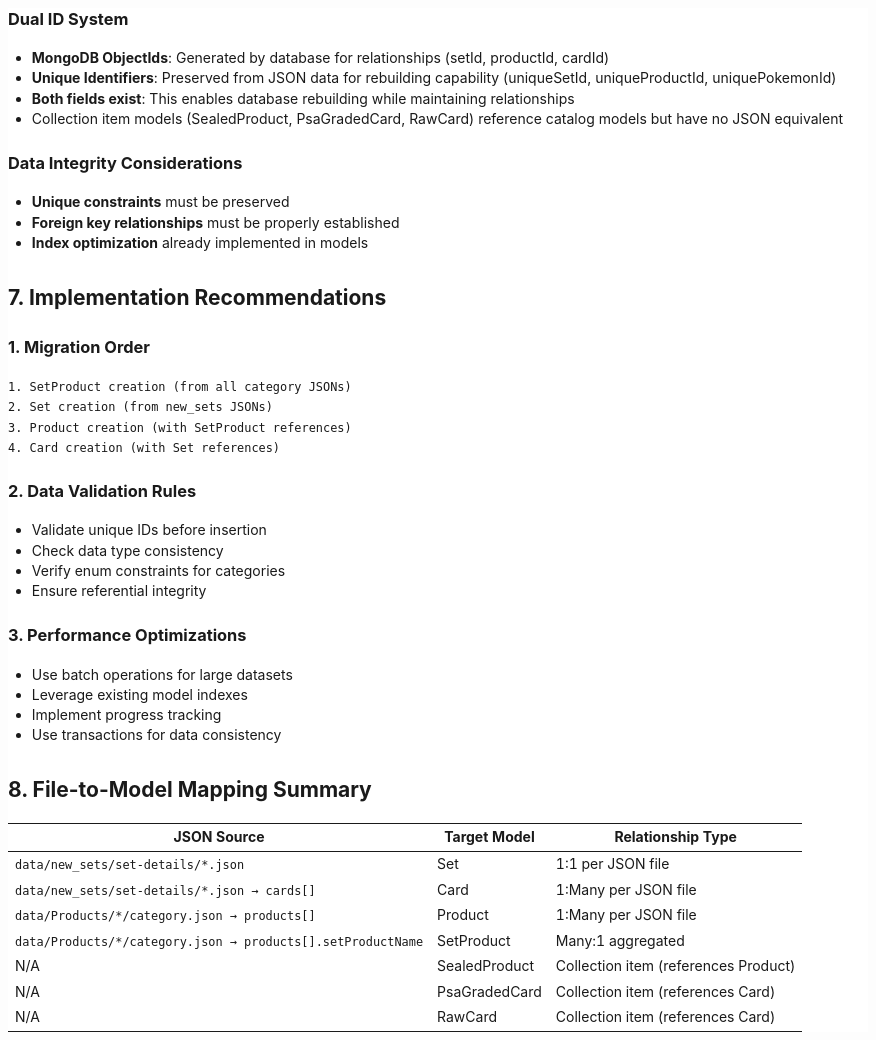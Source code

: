 ### Dual ID System
- **MongoDB ObjectIds**: Generated by database for relationships (setId, productId, cardId)
- **Unique Identifiers**: Preserved from JSON data for rebuilding capability (uniqueSetId, uniqueProductId, uniquePokemonId)
- **Both fields exist**: This enables database rebuilding while maintaining relationships
- Collection item models (SealedProduct, PsaGradedCard, RawCard) reference catalog models but have no JSON equivalent

### Data Integrity Considerations
- **Unique constraints** must be preserved
- **Foreign key relationships** must be properly established
- **Index optimization** already implemented in models

## 7. Implementation Recommendations

### 1. Migration Order
```
1. SetProduct creation (from all category JSONs)
2. Set creation (from new_sets JSONs)
3. Product creation (with SetProduct references)
4. Card creation (with Set references)
```

### 2. Data Validation Rules
- Validate unique IDs before insertion
- Check data type consistency
- Verify enum constraints for categories
- Ensure referential integrity

### 3. Performance Optimizations
- Use batch operations for large datasets
- Leverage existing model indexes
- Implement progress tracking
- Use transactions for data consistency

## 8. File-to-Model Mapping Summary

| JSON Source | Target Model | Relationship Type |
|-------------|--------------|-------------------|
| `data/new_sets/set-details/*.json` | Set | 1:1 per JSON file |
| `data/new_sets/set-details/*.json → cards[]` | Card | 1:Many per JSON file |
| `data/Products/*/category.json → products[]` | Product | 1:Many per JSON file |
| `data/Products/*/category.json → products[].setProductName` | SetProduct | Many:1 aggregated |
| N/A | SealedProduct | Collection item (references Product) |
| N/A | PsaGradedCard | Collection item (references Card) |
| N/A | RawCard | Collection item (references Card) |

